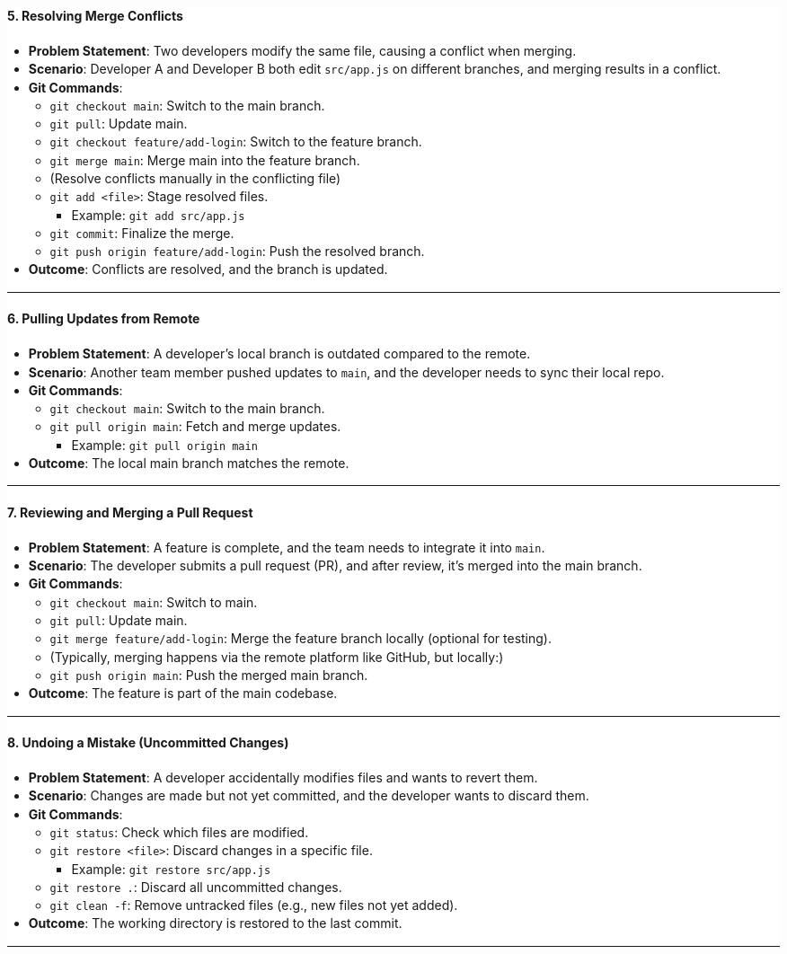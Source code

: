 
#### 5. Resolving Merge Conflicts
- **Problem Statement**: Two developers modify the same file, causing a conflict when merging.
- **Scenario**: Developer A and Developer B both edit `src/app.js` on different branches, and merging results in a conflict.
- **Git Commands**:
  - `git checkout main`: Switch to the main branch.
  - `git pull`: Update main.
  - `git checkout feature/add-login`: Switch to the feature branch.
  - `git merge main`: Merge main into the feature branch.
  - (Resolve conflicts manually in the conflicting file)
  - `git add <file>`: Stage resolved files.
    - Example: `git add src/app.js`
  - `git commit`: Finalize the merge.
  - `git push origin feature/add-login`: Push the resolved branch.
- **Outcome**: Conflicts are resolved, and the branch is updated.

---

#### 6. Pulling Updates from Remote
- **Problem Statement**: A developer’s local branch is outdated compared to the remote.
- **Scenario**: Another team member pushed updates to `main`, and the developer needs to sync their local repo.
- **Git Commands**:
  - `git checkout main`: Switch to the main branch.
  - `git pull origin main`: Fetch and merge updates.
    - Example: `git pull origin main`
- **Outcome**: The local main branch matches the remote.

---

#### 7. Reviewing and Merging a Pull Request
- **Problem Statement**: A feature is complete, and the team needs to integrate it into `main`.
- **Scenario**: The developer submits a pull request (PR), and after review, it’s merged into the main branch.
- **Git Commands**:
  - `git checkout main`: Switch to main.
  - `git pull`: Update main.
  - `git merge feature/add-login`: Merge the feature branch locally (optional for testing).
  - (Typically, merging happens via the remote platform like GitHub, but locally:)
  - `git push origin main`: Push the merged main branch.
- **Outcome**: The feature is part of the main codebase.

---

#### 8. Undoing a Mistake (Uncommitted Changes)
- **Problem Statement**: A developer accidentally modifies files and wants to revert them.
- **Scenario**: Changes are made but not yet committed, and the developer wants to discard them.
- **Git Commands**:
  - `git status`: Check which files are modified.
  - `git restore <file>`: Discard changes in a specific file.
    - Example: `git restore src/app.js`
  - `git restore .`: Discard all uncommitted changes.
  - `git clean -f`: Remove untracked files (e.g., new files not yet added).
- **Outcome**: The working directory is restored to the last commit.

---